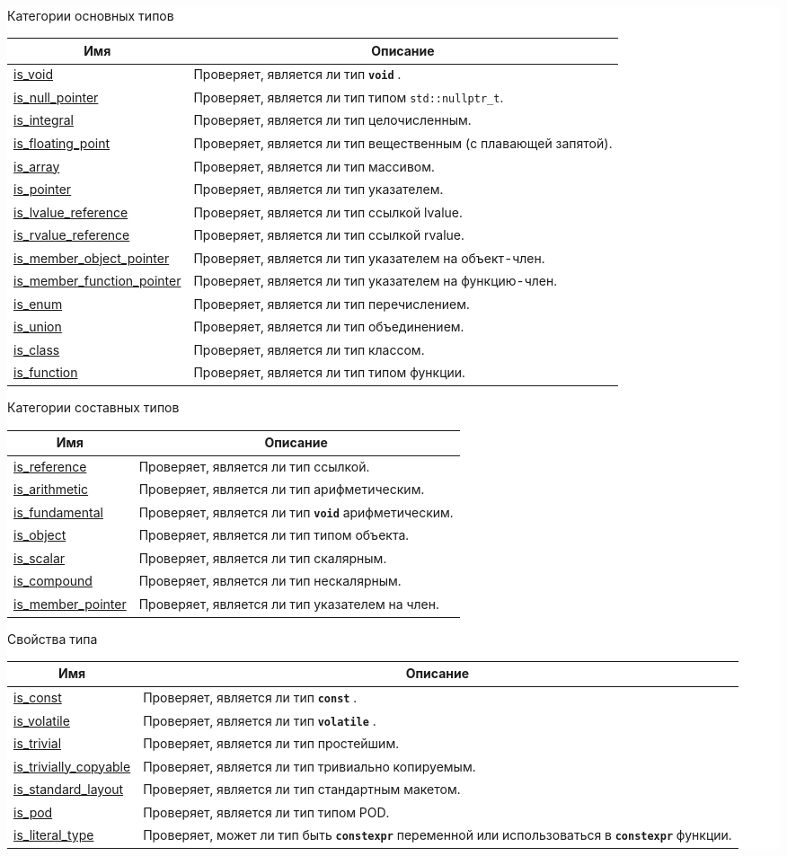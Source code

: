Категории основных типов

|Имя|Описание|
|-|-|
|[is_void](../standard-library/is-void-class.md)|Проверяет, является ли тип **`void`** .|
|[is_null_pointer](../standard-library/is-null-pointer-class.md)|Проверяет, является ли тип типом `std::nullptr_t`.|
|[is_integral](../standard-library/is-integral-class.md)|Проверяет, является ли тип целочисленным.|
|[is_floating_point](../standard-library/is-floating-point-class.md)|Проверяет, является ли тип вещественным (с плавающей запятой).|
|[is_array](../standard-library/is-array-class.md)|Проверяет, является ли тип массивом.|
|[is_pointer](../standard-library/is-pointer-class.md)|Проверяет, является ли тип указателем.|
|[is_lvalue_reference](../standard-library/is-lvalue-reference-class.md)|Проверяет, является ли тип ссылкой lvalue.|
|[is_rvalue_reference](../standard-library/is-rvalue-reference-class.md)|Проверяет, является ли тип ссылкой rvalue.|
|[is_member_object_pointer](../standard-library/is-member-object-pointer-class.md)|Проверяет, является ли тип указателем на объект-член.|
|[is_member_function_pointer](../standard-library/is-member-function-pointer-class.md)|Проверяет, является ли тип указателем на функцию-член.|
|[is_enum](../standard-library/is-enum-class.md)|Проверяет, является ли тип перечислением.|
|[is_union](../standard-library/is-union-class.md)|Проверяет, является ли тип объединением.|
|[is_class](../standard-library/is-class-class.md)|Проверяет, является ли тип классом.|
|[is_function](../standard-library/is-function-class.md)|Проверяет, является ли тип типом функции.|

Категории составных типов

|Имя|Описание|
|-|-|
|[is_reference](../standard-library/is-reference-class.md)|Проверяет, является ли тип ссылкой.|
|[is_arithmetic](../standard-library/is-arithmetic-class.md)|Проверяет, является ли тип арифметическим.|
|[is_fundamental](../standard-library/is-fundamental-class.md)|Проверяет, является ли тип **`void`** арифметическим.|
|[is_object](../standard-library/is-object-class.md)|Проверяет, является ли тип типом объекта.|
|[is_scalar](../standard-library/is-scalar-class.md)|Проверяет, является ли тип скалярным.|
|[is_compound](../standard-library/is-compound-class.md)|Проверяет, является ли тип нескалярным.|
|[is_member_pointer](../standard-library/is-member-pointer-class.md)|Проверяет, является ли тип указателем на член.|

Свойства типа

|Имя|Описание|
|-|-|
|[is_const](../standard-library/is-const-class.md)|Проверяет, является ли тип **`const`** .|
|[is_volatile](../standard-library/is-volatile-class.md)|Проверяет, является ли тип **`volatile`** .|
|[is_trivial](../standard-library/is-trivial-class.md)|Проверяет, является ли тип простейшим.|
|[is_trivially_copyable](../standard-library/is-trivially-copyable-class.md)|Проверяет, является ли тип тривиально копируемым.|
|[is_standard_layout](../standard-library/is-standard-layout-class.md)|Проверяет, является ли тип стандартным макетом.|
|[is_pod](../standard-library/is-pod-class.md)|Проверяет, является ли тип типом POD.|
|[is_literal_type](../standard-library/is-literal-type-class.md)|Проверяет, может ли тип быть **`constexpr`** переменной или использоваться в **`constexpr`** функции.|